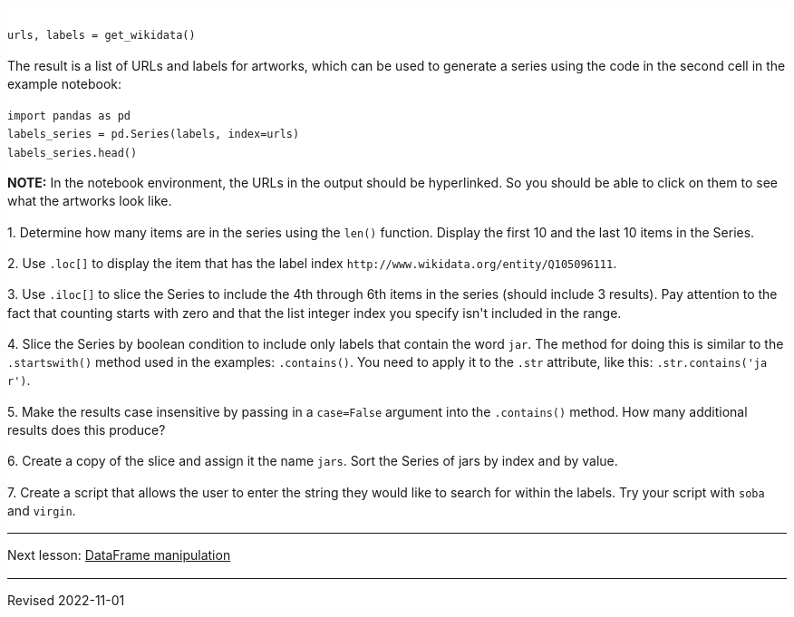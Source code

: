 ```

urls, labels = get_wikidata()
```

The result is a list of URLs and labels for artworks, which can be used to generate a series using the code in the second cell in the example notebook:

```
import pandas as pd
labels_series = pd.Series(labels, index=urls)
labels_series.head()
```

**NOTE:** In the notebook environment, the URLs in the output should be hyperlinked. So you should be able to click on them to see what the artworks look like.

1\. Determine how many items are in the series using the `len()` function. Display the first 10 and the last 10 items in the Series.

2\. Use `.loc[]` to display the item that has the label index `http://www.wikidata.org/entity/Q105096111`. 

3\. Use `.iloc[]` to slice the Series to include the 4th through 6th items in the series (should include 3 results). Pay attention to the fact that counting starts with zero and that the list integer index you specify isn't included in the range.

4\. Slice the Series by boolean condition to include only labels that contain the word `jar`. The method for doing this is similar to the `.startswith()` method used in the examples: `.contains()`. You need to apply it to the `.str` attribute, like this: `.str.contains('jar')`. 

5\. Make the results case insensitive by passing in a `case=False` argument into the `.contains()` method. How many additional results does this produce?

6\. Create a copy of the slice and assign it the name `jars`. Sort the Series of jars by index and by value.

7\. Create a script that allows the user to enter the string they would like to search for within the labels. Try your script with `soba` and `virgin`. 

----


Next lesson: [DataFrame manipulation](../009a)


----
Revised 2022-11-01
